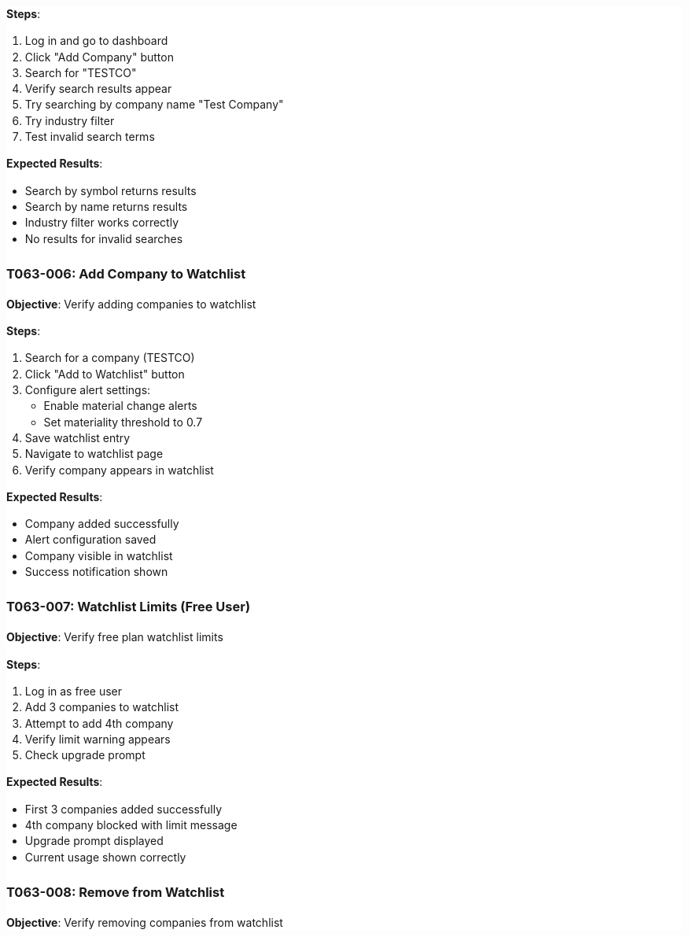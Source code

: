 **Steps**:
1. Log in and go to dashboard
2. Click "Add Company" button
3. Search for "TESTCO"
4. Verify search results appear
5. Try searching by company name "Test Company"
6. Try industry filter
7. Test invalid search terms

**Expected Results**:
- Search by symbol returns results
- Search by name returns results
- Industry filter works correctly
- No results for invalid searches

### T063-006: Add Company to Watchlist
**Objective**: Verify adding companies to watchlist

**Steps**:
1. Search for a company (TESTCO)
2. Click "Add to Watchlist" button
3. Configure alert settings:
   - Enable material change alerts
   - Set materiality threshold to 0.7
4. Save watchlist entry
5. Navigate to watchlist page
6. Verify company appears in watchlist

**Expected Results**:
- Company added successfully
- Alert configuration saved
- Company visible in watchlist
- Success notification shown

### T063-007: Watchlist Limits (Free User)
**Objective**: Verify free plan watchlist limits

**Steps**:
1. Log in as free user
2. Add 3 companies to watchlist
3. Attempt to add 4th company
4. Verify limit warning appears
5. Check upgrade prompt

**Expected Results**:
- First 3 companies added successfully
- 4th company blocked with limit message
- Upgrade prompt displayed
- Current usage shown correctly

### T063-008: Remove from Watchlist
**Objective**: Verify removing companies from watchlist
